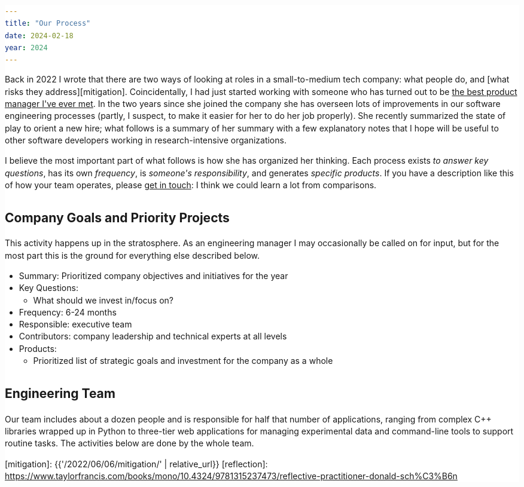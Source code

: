 ```yaml
---
title: "Our Process"
date: 2024-02-18
year: 2024
---
```


Back in 2022 I wrote that there are two ways of looking at roles in a small-to-medium tech company:
what people do, and [what risks they address][mitigation].
Coincidentally,
I had just started working with someone who has turned out to be
[the best product manager I've ever met][dottie].
In the two years since she joined the company
she has overseen lots of improvements in our software engineering processes
(partly, I suspect, to make it easier for her to do her job properly).
She recently summarized the state of play to orient a new hire;
what follows is a summary of her summary with a few explanatory notes
that I hope will be useful to other software developers
working in research-intensive organizations.

I believe the most important part of what follows
is how she has organized her thinking.
Each process exists *to answer key questions*,
has its own *frequency*,
is *someone's responsibility*,
and generates *specific products*.
If you have a description like this of how your team operates,
please [get in touch](mailto:{{site.author.email}}):
I think we could learn a lot from comparisons.

## Company Goals and Priority Projects

This activity happens up in the stratosphere.
As an engineering manager I may occasionally be called on for input,
but for the most part this is the ground for everything else described below.

-   Summary: Prioritized company objectives and initiatives for the year
-   Key Questions:
    -   What should we invest in/focus on?
-   Frequency: 6-24 months
-   Responsible: executive team 
-   Contributors: company leadership and technical experts at all levels
-   Products:
    -   Prioritized list of strategic goals and investment for the company as a whole

## Engineering Team

Our team includes about a dozen people
and is responsible for half that number of applications,
ranging from complex C++ libraries wrapped up in Python
to three-tier web applications for managing experimental data
and command-line tools to support routine tasks.
The activities below are done by the whole team.


[dottie]: https://www.linkedin.com/in/dottie-omino/
[linear]: https://linear.app/
[mitigation]: {{'/2022/06/06/mitigation/' | relative_url}}
[reflection]: https://www.taylorfrancis.com/books/mono/10.4324/9781315237473/reflective-practitioner-donald-sch%C3%B6n